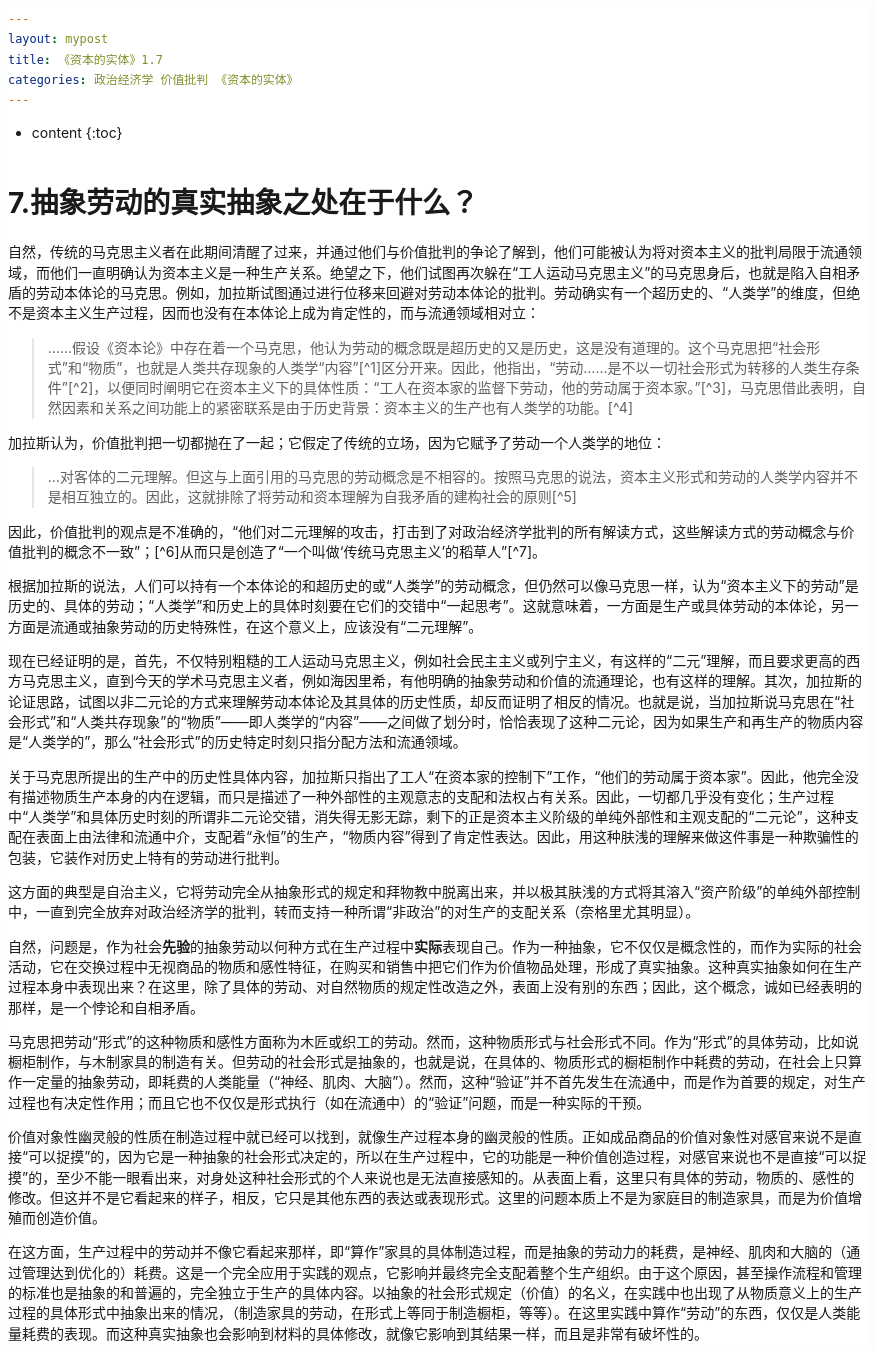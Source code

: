 ```yaml
---
layout: mypost
title: 《资本的实体》1.7
categories: 政治经济学 价值批判 《资本的实体》
---
```


* content
{:toc}

# 7.抽象劳动的真实抽象之处在于什么？

自然，传统的马克思主义者在此期间清醒了过来，并通过他们与价值批判的争论了解到，他们可能被认为将对资本主义的批判局限于流通领域，而他们一直明确认为资本主义是一种生产关系。绝望之下，他们试图再次躲在“工人运动马克思主义”的马克思身后，也就是陷入自相矛盾的劳动本体论的马克思。例如，加拉斯试图通过进行位移来回避对劳动本体论的批判。劳动确实有一个超历史的、“人类学”的维度，但绝不是资本主义生产过程，因而也没有在本体论上成为肯定性的，而与流通领域相对立：

> ……假设《资本论》中存在着一个马克思，他认为劳动的概念既是超历史的又是历史，这是没有道理的。这个马克思把“社会形式”和“物质”，也就是人类共存现象的人类学“内容”[^1]区分开来。因此，他指出，“劳动……是不以一切社会形式为转移的人类生存条件”[^2]，以便同时阐明它在资本主义下的具体性质：“工人在资本家的监督下劳动，他的劳动属于资本家。”[^3]，马克思借此表明，自然因素和关系之间功能上的紧密联系是由于历史背景：资本主义的生产也有人类学的功能。[^4]

加拉斯认为，价值批判把一切都抛在了一起；它假定了传统的立场，因为它赋予了劳动一个人类学的地位：

> ...对客体的二元理解。但这与上面引用的马克思的劳动概念是不相容的。按照马克思的说法，资本主义形式和劳动的人类学内容并不是相互独立的。因此，这就排除了将劳动和资本理解为自我矛盾的建构社会的原则[^5]

因此，价值批判的观点是不准确的，“他们对二元理解的攻击，打击到了对政治经济学批判的所有解读方式，这些解读方式的劳动概念与价值批判的概念不一致”；[^6]从而只是创造了“一个叫做‘传统马克思主义’的稻草人”[^7]。

根据加拉斯的说法，人们可以持有一个本体论的和超历史的或“人类学”的劳动概念，但仍然可以像马克思一样，认为“资本主义下的劳动”是历史的、具体的劳动；“人类学”和历史上的具体时刻要在它们的交错中“一起思考”。这就意味着，一方面是生产或具体劳动的本体论，另一方面是流通或抽象劳动的历史特殊性，在这个意义上，应该没有“二元理解”。

现在已经证明的是，首先，不仅特别粗糙的工人运动马克思主义，例如社会民主主义或列宁主义，有这样的“二元”理解，而且要求更高的西方马克思主义，直到今天的学术马克思主义者，例如海因里希，有他明确的抽象劳动和价值的流通理论，也有这样的理解。其次，加拉斯的论证思路，试图以非二元论的方式来理解劳动本体论及其具体的历史性质，却反而证明了相反的情况。也就是说，当加拉斯说马克思在“社会形式”和“人类共存现象”的“物质”——即人类学的“内容”——之间做了划分时，恰恰表现了这种二元论，因为如果生产和再生产的物质内容是“人类学的”，那么“社会形式”的历史特定时刻只指分配方法和流通领域。

关于马克思所提出的生产中的历史性具体内容，加拉斯只指出了工人“在资本家的控制下”工作，“他们的劳动属于资本家”。因此，他完全没有描述物质生产本身的内在逻辑，而只是描述了一种外部性的主观意志的支配和法权占有关系。因此，一切都几乎没有变化；生产过程中“人类学”和具体历史时刻的所谓非二元论交错，消失得无影无踪，剩下的正是资本主义阶级的单纯外部性和主观支配的“二元论”，这种支配在表面上由法律和流通中介，支配着“永恒”的生产，“物质内容”得到了肯定性表达。因此，用这种肤浅的理解来做这件事是一种欺骗性的包装，它装作对历史上特有的劳动进行批判。

这方面的典型是自治主义，它将劳动完全从抽象形式的规定和拜物教中脱离出来，并以极其肤浅的方式将其溶入“资产阶级”的单纯外部控制中，一直到完全放弃对政治经济学的批判，转而支持一种所谓“非政治”的对生产的支配关系（奈格里尤其明显）。

自然，问题是，作为社会**先验**的抽象劳动以何种方式在生产过程中**实际**表现自己。作为一种抽象，它不仅仅是概念性的，而作为实际的社会活动，它在交换过程中无视商品的物质和感性特征，在购买和销售中把它们作为价值物品处理，形成了真实抽象。这种真实抽象如何在生产过程本身中表现出来？在这里，除了具体的劳动、对自然物质的规定性改造之外，表面上没有别的东西；因此，这个概念，诚如已经表明的那样，是一个悖论和自相矛盾。

马克思把劳动“形式”的这种物质和感性方面称为木匠或织工的劳动。然而，这种物质形式与社会形式不同。作为“形式”的具体劳动，比如说橱柜制作，与木制家具的制造有关。但劳动的社会形式是抽象的，也就是说，在具体的、物质形式的橱柜制作中耗费的劳动，在社会上只算作一定量的抽象劳动，即耗费的人类能量（“神经、肌肉、大脑”）。然而，这种“验证”并不首先发生在流通中，而是作为首要的规定，对生产过程也有决定性作用；而且它也不仅仅是形式执行（如在流通中）的“验证”问题，而是一种实际的干预。

价值对象性幽灵般的性质在制造过程中就已经可以找到，就像生产过程本身的幽灵般的性质。正如成品商品的价值对象性对感官来说不是直接“可以捉摸”的，因为它是一种抽象的社会形式决定的，所以在生产过程中，它的功能是一种价值创造过程，对感官来说也不是直接“可以捉摸”的，至少不能一眼看出来，对身处这种社会形式的个人来说也是无法直接感知的。从表面上看，这里只有具体的劳动，物质的、感性的修改。但这并不是它看起来的样子，相反，它只是其他东西的表达或表现形式。这里的问题本质上不是为家庭目的制造家具，而是为价值增殖而创造价值。

在这方面，生产过程中的劳动并不像它看起来那样，即“算作”家具的具体制造过程，而是抽象的劳动力的耗费，是神经、肌肉和大脑的（通过管理达到优化的）耗费。这是一个完全应用于实践的观点，它影响并最终完全支配着整个生产组织。由于这个原因，甚至操作流程和管理的标准也是抽象的和普遍的，完全独立于生产的具体内容。以抽象的社会形式规定（价值）的名义，在实践中也出现了从物质意义上的生产过程的具体形式中抽象出来的情况，（制造家具的劳动，在形式上等同于制造橱柜，等等）。在这里实践中算作“劳动”的东西，仅仅是人类能量耗费的表现。而这种真实抽象也会影响到材料的具体修改，就像它影响到其结果一样，而且是非常有破坏性的。

